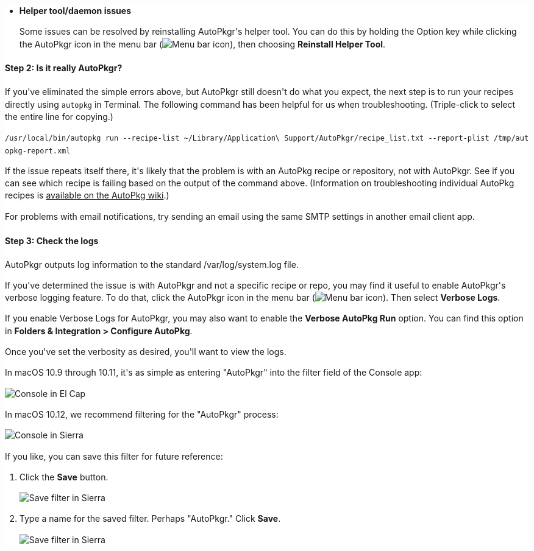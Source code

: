 - __Helper tool/daemon issues__

    Some issues can be resolved by reinstalling AutoPkgr's helper tool. You can do this by holding the Option key while clicking the AutoPkgr icon in the menu bar (![Menu bar icon](doc-images/menulet.png)), then choosing __Reinstall Helper Tool__.

#### Step 2: Is it really AutoPkgr?

If you've eliminated the simple errors above, but AutoPkgr still doesn't do what you expect, the next step is to run your recipes directly using `autopkg` in Terminal. The following command has been helpful for us when troubleshooting. (Triple-click to select the entire line for copying.)

```
/usr/local/bin/autopkg run --recipe-list ~/Library/Application\ Support/AutoPkgr/recipe_list.txt --report-plist /tmp/autopkg-report.xml
```

If the issue repeats itself there, it's likely that the problem is with an AutoPkg recipe or repository, not with AutoPkgr. See if you can see which recipe is failing based on the output of the command above. (Information on troubleshooting individual AutoPkg recipes is [available on the AutoPkg wiki](https://github.com/autopkg/autopkg/wiki/FAQ#this-recipe-used-to-work-but-now-it-doesnt-what-should-i-try).)

For problems with email notifications, try sending an email using the same SMTP settings in another email client app.

#### Step 3: Check the logs

AutoPkgr outputs log information to the standard /var/log/system.log file.

If you've determined the issue is with AutoPkgr and not a specific recipe or repo, you may find it useful to enable AutoPkgr's verbose logging feature. To do that, click the AutoPkgr icon in the menu bar (![Menu bar icon](doc-images/menulet.png)). Then select __Verbose Logs__.

If you enable Verbose Logs for AutoPkgr, you may also want to enable the __Verbose AutoPkg Run__ option. You can find this option in __Folders & Integration > Configure AutoPkg__.

Once you've set the verbosity as desired, you'll want to view the logs.

In macOS 10.9 through 10.11, it's as simple as entering "AutoPkgr" into the filter field of the Console app:

![Console in El Cap](doc-images/console_logs.png)

In macOS 10.12, we recommend filtering for the "AutoPkgr" process:

![Console in Sierra](doc-images/console_sierra1.png)

If you like, you can save this filter for future reference:

1. Click the __Save__ button.

    ![Save filter in Sierra](doc-images/console_sierra2.png)

2. Type a name for the saved filter. Perhaps "AutoPkgr." Click __Save__.

    ![Save filter in Sierra](doc-images/console_sierra3.png)
